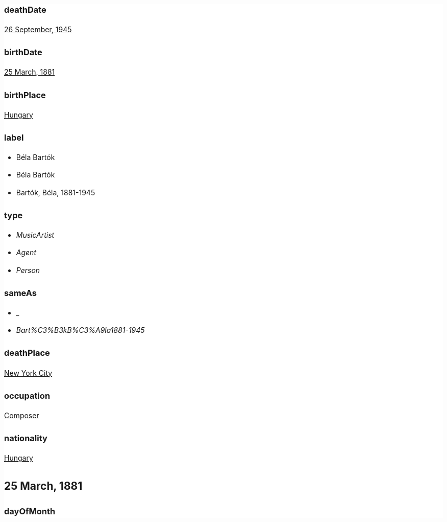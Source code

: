 ### deathDate


[26 September, 1945](#26-September-1945)

### birthDate


[25 March, 1881](#25-March-1881)

### birthPlace


[Hungary](#Hungary)

### label

 - Béla Bartók

 - Béla Bartók

 - Bartók, Béla, 1881-1945

### type

 - *MusicArtist*

 - *Agent*

 - *Person*

### sameAs

 - *_*

 - *Bart%C3%B3kB%C3%A9la1881-1945*

### deathPlace


[New York City](#New-York-City)

### occupation


[Composer](#Composer)

### nationality


[Hungary](#Hungary)

## 25 March, 1881

### dayOfMonth

